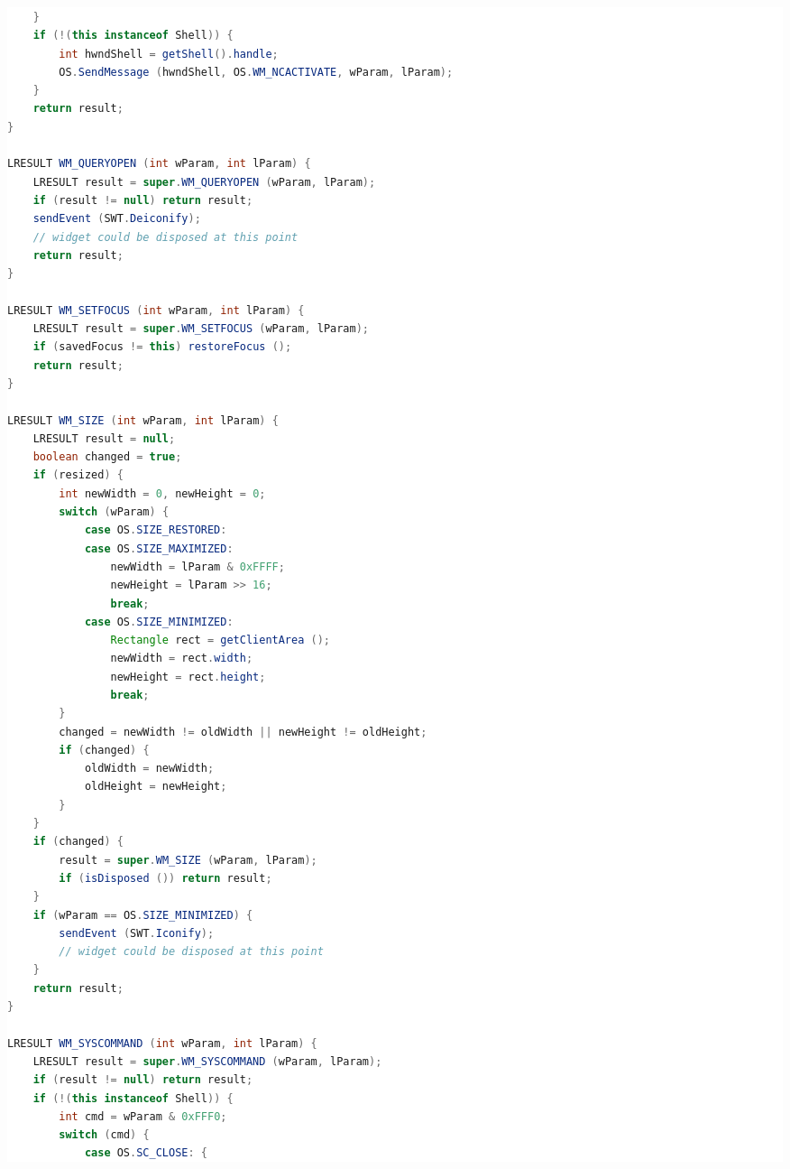 ```java
	}
	if (!(this instanceof Shell)) {
		int hwndShell = getShell().handle;
		OS.SendMessage (hwndShell, OS.WM_NCACTIVATE, wParam, lParam);
	}
	return result;
}

LRESULT WM_QUERYOPEN (int wParam, int lParam) {
	LRESULT result = super.WM_QUERYOPEN (wParam, lParam);
	if (result != null) return result;
	sendEvent (SWT.Deiconify);
	// widget could be disposed at this point
	return result;
}

LRESULT WM_SETFOCUS (int wParam, int lParam) {
	LRESULT result = super.WM_SETFOCUS (wParam, lParam);
	if (savedFocus != this) restoreFocus ();
	return result;
}

LRESULT WM_SIZE (int wParam, int lParam) {
	LRESULT result = null;
	boolean changed = true;
	if (resized) {
		int newWidth = 0, newHeight = 0;
		switch (wParam) {
			case OS.SIZE_RESTORED:
			case OS.SIZE_MAXIMIZED:
				newWidth = lParam & 0xFFFF;
				newHeight = lParam >> 16;
				break;
			case OS.SIZE_MINIMIZED:
				Rectangle rect = getClientArea ();
				newWidth = rect.width;
				newHeight = rect.height;
				break;
		}
		changed = newWidth != oldWidth || newHeight != oldHeight;
		if (changed) {
			oldWidth = newWidth;
			oldHeight = newHeight;
		}
	}
	if (changed) {
		result = super.WM_SIZE (wParam, lParam);
		if (isDisposed ()) return result;
	}
	if (wParam == OS.SIZE_MINIMIZED) {
		sendEvent (SWT.Iconify);
		// widget could be disposed at this point
	}
	return result;
}

LRESULT WM_SYSCOMMAND (int wParam, int lParam) {
	LRESULT result = super.WM_SYSCOMMAND (wParam, lParam);
	if (result != null) return result;
	if (!(this instanceof Shell)) {
		int cmd = wParam & 0xFFF0;
		switch (cmd) {
			case OS.SC_CLOSE: {
```